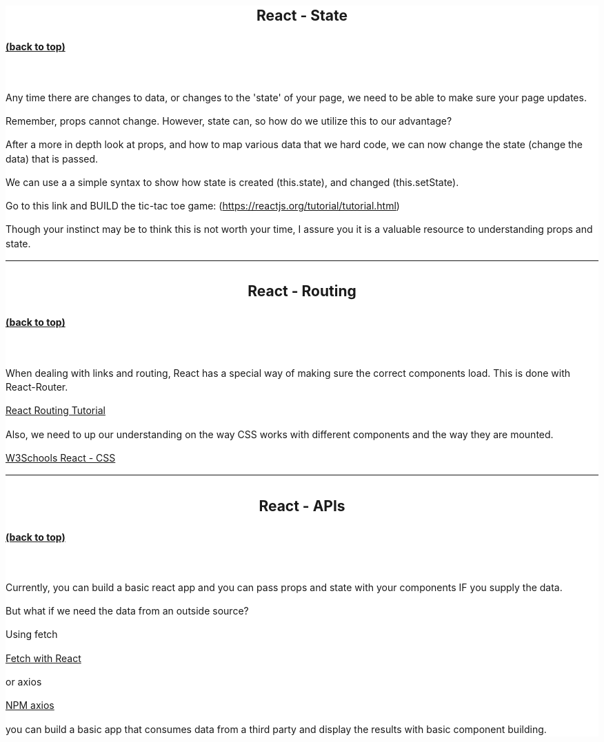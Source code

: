 ## <center>React - State</center>
#### <a id='subRead4' href="#_readings"> (back to top)</a>
<br>

Any time there are changes to data,  or changes to the 'state' of your page, we need to be able to make sure your page updates.

Remember, props cannot change. However, state can, so how do we utilize this to our advantage?

After a more in depth look at props, and how to map various data that we hard code, we can now change the state (change the data) that is passed.

We can use a a simple syntax to show how state is created (this.state), and changed (this.setState).

Go to this link and BUILD the tic-tac toe game: (https://reactjs.org/tutorial/tutorial.html)

Though your instinct may be to think this is not worth your time, I assure you it is a valuable resource to understanding props and state.

<hr>

## <center>React - Routing</center>
#### <a id='subRead5' href="#_readings"> (back to top)</a>
<br>

When dealing with links and routing, React has a special way of making sure the correct components load.  This is done with React-Router.

[React Routing Tutorial](https://www.tutorialspoint.com/reactjs/reactjs_router.htm)

Also, we need to up our understanding on the way CSS works with different components and the way they are mounted.

[W3Schools React - CSS](https://www.w3schools.com/react/react_css.asp)

<hr>

## <center>React - APIs</center>
#### <a id='subRead6' href="#_readings"> (back to top)</a>
<br>

Currently, you can build a basic react app and you can pass props and state with your components IF you supply the data.

But what if we need the data from an outside source? 

Using fetch

[Fetch with React](https://reactjs.org/docs/faq-ajax.html)

or axios

[NPM axios](https://www.npmjs.com/package/axios)

you can build a basic app that consumes data from a third party and display the results with basic component building.
